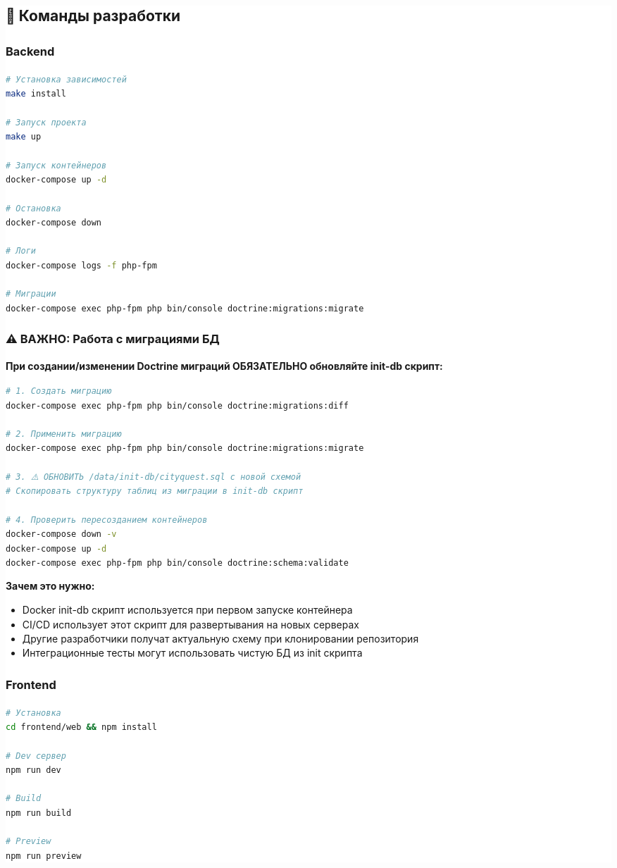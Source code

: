 ## 📝 Команды разработки

### Backend
```bash
# Установка зависимостей
make install

# Запуск проекта
make up

# Запуск контейнеров
docker-compose up -d

# Остановка
docker-compose down

# Логи
docker-compose logs -f php-fpm

# Миграции
docker-compose exec php-fpm php bin/console doctrine:migrations:migrate
```

### ⚠️ ВАЖНО: Работа с миграциями БД

**При создании/изменении Doctrine миграций ОБЯЗАТЕЛЬНО обновляйте init-db скрипт:**

```bash
# 1. Создать миграцию
docker-compose exec php-fpm php bin/console doctrine:migrations:diff

# 2. Применить миграцию
docker-compose exec php-fpm php bin/console doctrine:migrations:migrate

# 3. ⚠️ ОБНОВИТЬ /data/init-db/cityquest.sql с новой схемой
# Скопировать структуру таблиц из миграции в init-db скрипт

# 4. Проверить пересозданием контейнеров
docker-compose down -v
docker-compose up -d
docker-compose exec php-fpm php bin/console doctrine:schema:validate
```

**Зачем это нужно:**
- Docker init-db скрипт используется при первом запуске контейнера
- CI/CD использует этот скрипт для развертывания на новых серверах
- Другие разработчики получат актуальную схему при клонировании репозитория
- Интеграционные тесты могут использовать чистую БД из init скрипта

### Frontend
```bash
# Установка
cd frontend/web && npm install

# Dev сервер
npm run dev

# Build
npm run build

# Preview
npm run preview
```

